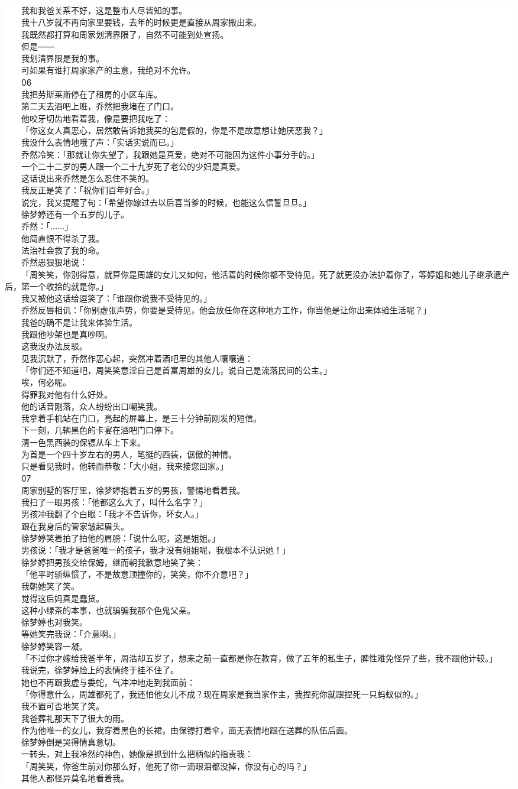 &emsp;&emsp;我和我爸关系不好，这是整市人尽皆知的事。  
&emsp;&emsp;我十八岁就不再向家里要钱，去年的时候更是直接从周家搬出来。  
&emsp;&emsp;我既然都打算和周家划清界限了，自然不可能到处宣扬。  
&emsp;&emsp;但是——  
&emsp;&emsp;我划清界限是我的事。  
&emsp;&emsp;可如果有谁打周家家产的主意，我绝对不允许。  
&emsp;&emsp;06  
&emsp;&emsp;我把劳斯莱斯停在了租房的小区车库。  
&emsp;&emsp;第二天去酒吧上班，乔然把我堵在了门口。  
&emsp;&emsp;他咬牙切齿地看着我，像是要把我吃了：  
&emsp;&emsp;「你这女人真恶心，居然敢告诉她我买的包是假的，你是不是故意想让她厌恶我？」  
&emsp;&emsp;我没什么表情地哦了声：「实话实说而已。」  
&emsp;&emsp;乔然冷笑：「那就让你失望了，我跟她是真爱，绝对不可能因为这件小事分手的。」  
&emsp;&emsp;一个二十二岁的男人跟一个二十九岁死了老公的少妇是真爱。  
&emsp;&emsp;这话说出来乔然是怎么忍住不笑的。  
&emsp;&emsp;我反正是笑了：「祝你们百年好合。」  
&emsp;&emsp;说完，我又提醒了句：「希望你嫁过去以后喜当爹的时候，也能这么信誓旦旦。」  
&emsp;&emsp;徐梦婷还有一个五岁的儿子。  
&emsp;&emsp;乔然：「……」  
&emsp;&emsp;他简直恨不得杀了我。  
&emsp;&emsp;法治社会救了我的命。  
&emsp;&emsp;乔然恶狠狠地说：  
&emsp;&emsp;「周笑笑，你别得意，就算你是周雄的女儿又如何，他活着的时候你都不受待见，死了就更没办法护着你了，等婷姐和她儿子继承遗产后，第一个收拾的就是你。」  
&emsp;&emsp;我又被他这话给逗笑了：「谁跟你说我不受待见的。」  
&emsp;&emsp;乔然反唇相讥：「你别虚张声势，你要是受待见，他会放任你在这种地方工作，你当他是让你出来体验生活呢？」  
&emsp;&emsp;我爸的确不是让我来体验生活。  
&emsp;&emsp;我跟他吵架也是真吵啊。  
&emsp;&emsp;这我没办法反驳。  
&emsp;&emsp;见我沉默了，乔然作恶心起，突然冲着酒吧里的其他人嚷嚷道：  
&emsp;&emsp;「你们还不知道吧，周笑笑意淫自己是首富周雄的女儿，说自己是流落民间的公主。」  
&emsp;&emsp;唉，何必呢。  
&emsp;&emsp;得罪我对他有什么好处。  
&emsp;&emsp;他的话音刚落，众人纷纷出口嘲笑我。  
&emsp;&emsp;我拿着手机站在门口，亮起的屏幕上，是三十分钟前刚发的短信。  
&emsp;&emsp;下一刻，几辆黑色的卡宴在酒吧门口停下。  
&emsp;&emsp;清一色黑西装的保镖从车上下来。  
&emsp;&emsp;为首是一个四十岁左右的男人，笔挺的西装，倨傲的神情。  
&emsp;&emsp;只是看见我时，他转而恭敬：「大小姐，我来接您回家。」  
&emsp;&emsp;07  
&emsp;&emsp;周家别墅的客厅里，徐梦婷抱着五岁的男孩，警惕地看着我。  
&emsp;&emsp;我扫了一眼男孩：「他都这么大了，叫什么名字？」  
&emsp;&emsp;男孩冲我翻了个白眼：「我才不告诉你，坏女人。」  
&emsp;&emsp;跟在我身后的管家皱起眉头。  
&emsp;&emsp;徐梦婷笑着拍了拍他的肩膀：「说什么呢，这是姐姐。」  
&emsp;&emsp;男孩说：「我才是爸爸唯一的孩子，我才没有姐姐呢，我根本不认识她！」  
&emsp;&emsp;徐梦婷把男孩交给保姆，继而朝我歉意地笑了笑：  
&emsp;&emsp;「他平时骄纵惯了，不是故意顶撞你的，笑笑，你不介意吧？」  
&emsp;&emsp;我朝她笑了笑。  
&emsp;&emsp;觉得这后妈真是蠢货。  
&emsp;&emsp;这种小绿茶的本事，也就骗骗我那个色鬼父亲。  
&emsp;&emsp;徐梦婷也对我笑。  
&emsp;&emsp;等她笑完我说：「介意啊。」  
&emsp;&emsp;徐梦婷笑容一凝。  
&emsp;&emsp;「不过你才嫁给我爸半年，周浩却五岁了，想来之前一直都是你在教育，做了五年的私生子，脾性难免怪异了些，我不跟他计较。」  
&emsp;&emsp;我说完，徐梦婷脸上的表情终于挂不住了。  
&emsp;&emsp;她也不再跟我虚与委蛇，气冲冲地走到我面前：  
&emsp;&emsp;「你得意什么，周雄都死了，我还怕他女儿不成？现在周家是我当家作主，我捏死你就跟捏死一只蚂蚁似的。」  
&emsp;&emsp;我不置可否地笑了笑。  
&emsp;&emsp;我爸葬礼那天下了很大的雨。  
&emsp;&emsp;作为他唯一的女儿，我穿着黑色的长裙，由保镖打着伞，面无表情地跟在送葬的队伍后面。  
&emsp;&emsp;徐梦婷倒是哭得情真意切。  
&emsp;&emsp;一转头，对上我冷然的神色，她像是抓到什么把柄似的指责我：  
&emsp;&emsp;「周笑笑，你爸生前对你那么好，他死了你一滴眼泪都没掉，你没有心的吗？」  
&emsp;&emsp;其他人都怪异莫名地看着我。  
